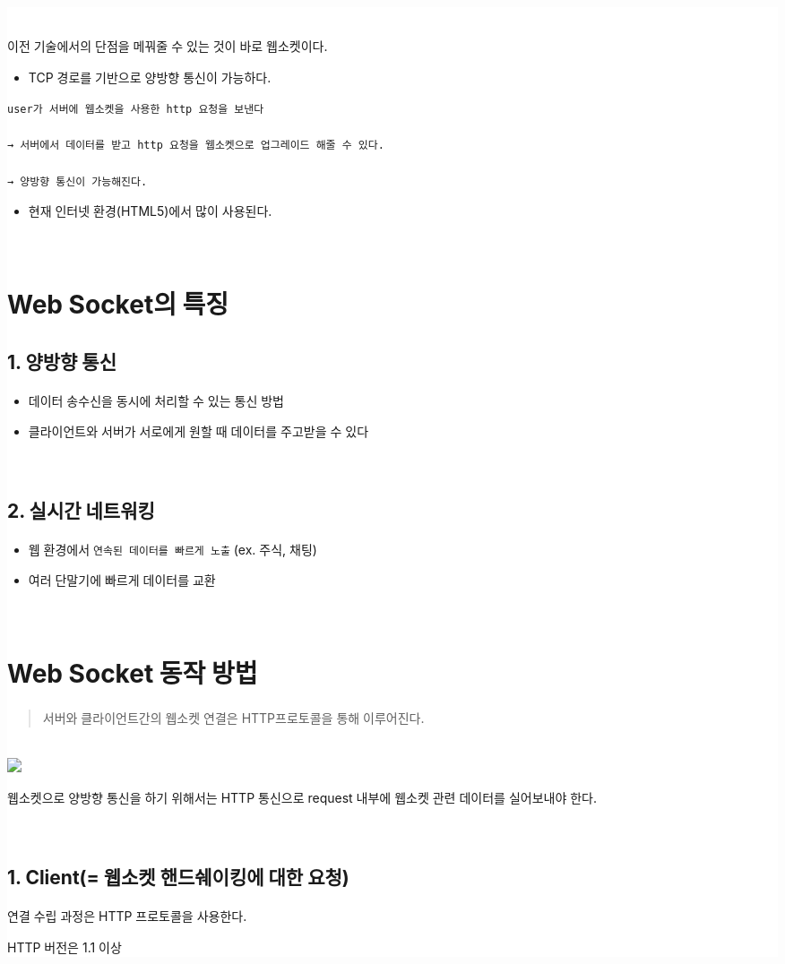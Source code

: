 <br>

이전 기술에서의 단점을 메꿔줄 수 있는 것이 바로 웹소켓이다.

- TCP 경로를 기반으로 양방향 통신이 가능하다.

```
user가 서버에 웹소켓을 사용한 http 요청을 보낸다

→ 서버에서 데이터를 받고 http 요청을 웹소켓으로 업그레이드 해줄 수 있다.

→ 양방향 통신이 가능해진다.
```

- 현재 인터넷 환경(HTML5)에서 많이 사용된다.

<br>

# Web Socket의 특징

## 1. 양방향 통신

- 데이터 송수신을 동시에 처리할 수 있는 통신 방법

- 클라이언트와 서버가 서로에게 원할 때 데이터를 주고받을 수 있다

<br>

## 2. 실시간 네트워킹

- 웹 환경에서 `연속된 데이터를 빠르게 노출` (ex. 주식, 채팅)

- 여러 단말기에 빠르게 데이터를 교환

<br>

# Web Socket 동작 방법

> 서버와 클라이언트간의 웹소켓 연결은 HTTP프로토콜을 통해 이루어진다.

<br>

<img src='https://t1.daumcdn.net/cfile/tistory/2672AD3954D72C121E' width='800px'/>

<br>

웹소켓으로 양방향 통신을 하기 위해서는 HTTP 통신으로 request 내부에 웹소켓 관련 데이터를 실어보내야 한다.

<br>

## 1. Client(= 웹소켓 핸드쉐이킹에 대한 요청)

연결 수립 과정은 HTTP 프로토콜을 사용한다.

HTTP 버전은 1.1 이상
